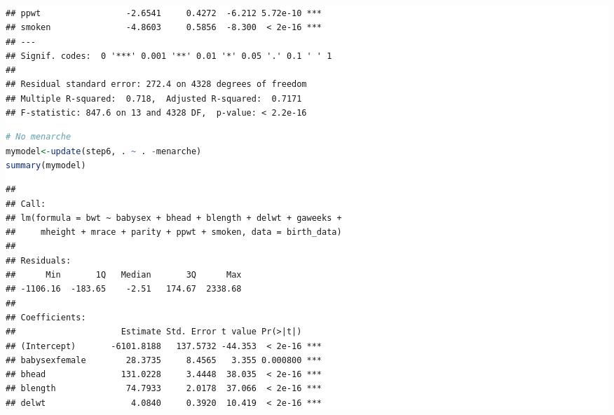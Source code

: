     ## ppwt                 -2.6541     0.4272  -6.212 5.72e-10 ***
    ## smoken               -4.8603     0.5856  -8.300  < 2e-16 ***
    ## ---
    ## Signif. codes:  0 '***' 0.001 '**' 0.01 '*' 0.05 '.' 0.1 ' ' 1
    ## 
    ## Residual standard error: 272.4 on 4328 degrees of freedom
    ## Multiple R-squared:  0.718,  Adjusted R-squared:  0.7171 
    ## F-statistic: 847.6 on 13 and 4328 DF,  p-value: < 2.2e-16

``` r
# No menarche
mymodel<-update(step6, . ~ . -menarche)
summary(mymodel)
```

    ## 
    ## Call:
    ## lm(formula = bwt ~ babysex + bhead + blength + delwt + gaweeks + 
    ##     mheight + mrace + parity + ppwt + smoken, data = birth_data)
    ## 
    ## Residuals:
    ##      Min       1Q   Median       3Q      Max 
    ## -1106.16  -183.65    -2.51   174.67  2338.68 
    ## 
    ## Coefficients:
    ##                     Estimate Std. Error t value Pr(>|t|)    
    ## (Intercept)       -6101.8188   137.5732 -44.353  < 2e-16 ***
    ## babysexfemale        28.3735     8.4565   3.355 0.000800 ***
    ## bhead               131.0228     3.4448  38.035  < 2e-16 ***
    ## blength              74.7933     2.0178  37.066  < 2e-16 ***
    ## delwt                 4.0840     0.3920  10.419  < 2e-16 ***